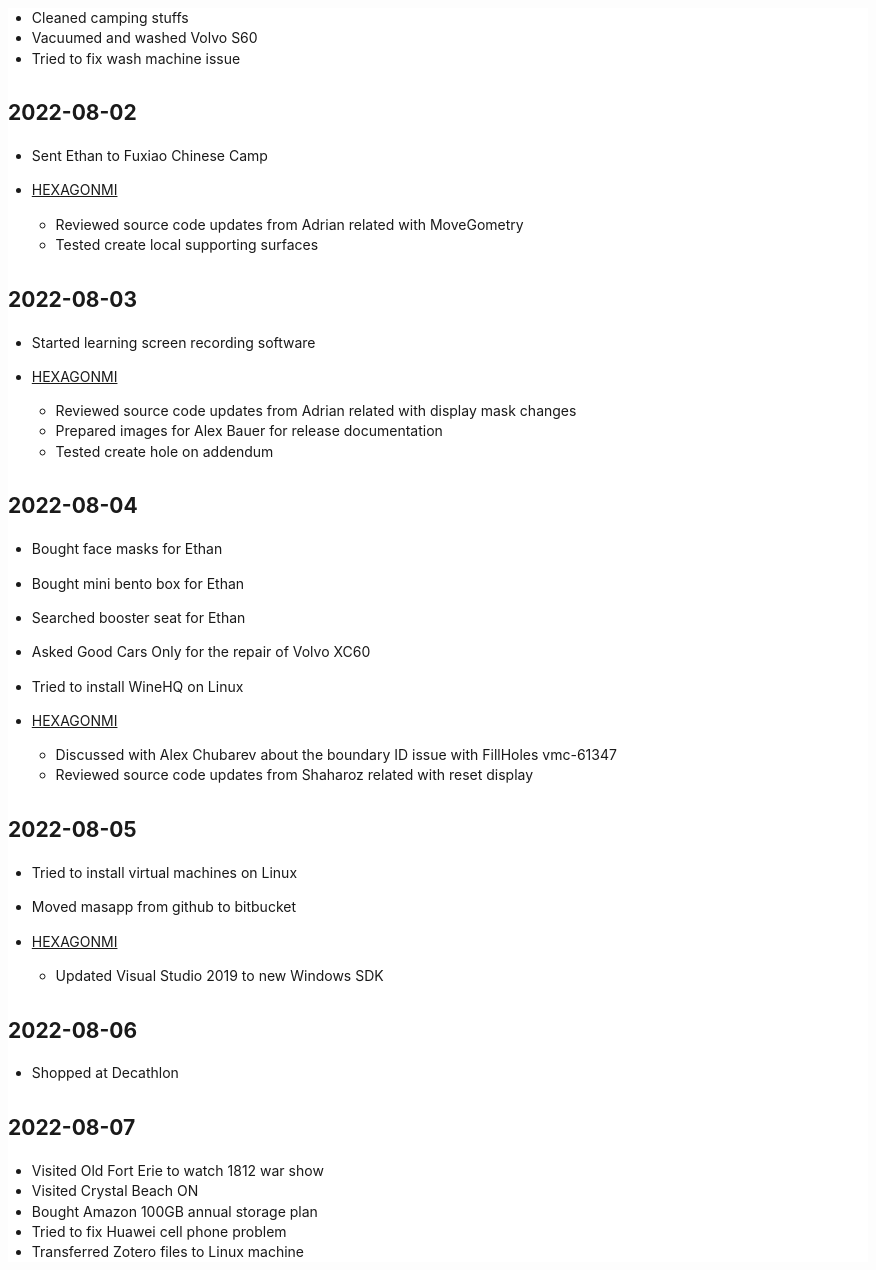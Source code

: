 - Cleaned camping stuffs
- Vacuumed and washed Volvo S60
- Tried to fix wash machine issue

## 2022-08-02

- Sent Ethan to Fuxiao Chinese Camp

- [HEXAGONMI](#hexagonmi)
  - Reviewed source code updates from Adrian related with MoveGometry
  - Tested create local supporting surfaces

## 2022-08-03

- Started learning screen recording software

- [HEXAGONMI](#hexagonmi)
  - Reviewed source code updates from Adrian related with display mask changes
  - Prepared images for Alex Bauer for release documentation
  - Tested create hole on addendum

## 2022-08-04

- Bought face masks for Ethan
- Bought mini bento box for Ethan
- Searched booster seat for Ethan
- Asked Good Cars Only for the repair of Volvo XC60
- Tried to install WineHQ on Linux

- [HEXAGONMI](#hexagonmi)
  - Discussed with Alex Chubarev about the boundary ID issue with FillHoles vmc-61347
  - Reviewed source code updates from Shaharoz related with reset display

## 2022-08-05

- Tried to install virtual machines on Linux
- Moved masapp from github to bitbucket

- [HEXAGONMI](#hexagonmi)
  - Updated Visual Studio 2019 to new Windows SDK

## 2022-08-06

- Shopped at Decathlon

## 2022-08-07

- Visited Old Fort Erie to watch 1812 war show
- Visited Crystal Beach ON
- Bought Amazon 100GB annual storage plan
- Tried to fix Huawei cell phone problem
- Transferred Zotero files to Linux machine
